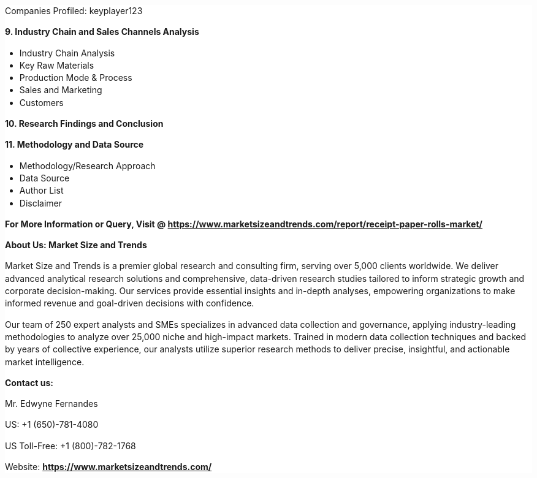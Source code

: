 Companies Profiled: keyplayer123</strong></p><p><strong>9. Industry Chain and Sales Channels Analysis</strong></p><ul><li>Industry Chain Analysis</li><li>Key Raw Materials</li><li>Production Mode &amp; Process</li><li>Sales and Marketing</li><li>Customers</li></ul><p><strong>10. Research Findings and Conclusion</strong></p><p><strong>11. Methodology and Data Source</strong></p><ul><li>Methodology/Research Approach</li><li>Data Source</li><li>Author List</li><li>Disclaimer</li></ul></p><p><strong>For More Information or Query, Visit @ <a href="https://www.marketsizeandtrends.com/report/receipt-paper-rolls-market/">https://www.marketsizeandtrends.com/report/receipt-paper-rolls-market/</a></strong></p><p><strong>About Us: Market Size and Trends</strong></p><p>Market Size and Trends is a premier global research and consulting firm, serving over 5,000 clients worldwide. We deliver advanced analytical research solutions and comprehensive, data-driven research studies tailored to inform strategic growth and corporate decision-making. Our services provide essential insights and in-depth analyses, empowering organizations to make informed revenue and goal-driven decisions with confidence.</p><p>Our team of 250 expert analysts and SMEs specializes in advanced data collection and governance, applying industry-leading methodologies to analyze over 25,000 niche and high-impact markets. Trained in modern data collection techniques and backed by years of collective experience, our analysts utilize superior research methods to deliver precise, insightful, and actionable market intelligence.</p><p><strong>Contact us:</strong></p><p>Mr. Edwyne Fernandes</p><p>US: +1 (650)-781-4080</p><p>US Toll-Free: +1 (800)-782-1768</p><p>Website: <strong><a href="https://www.marketsizeandtrends.com/">https://www.marketsizeandtrends.com/</a></strong></p>
